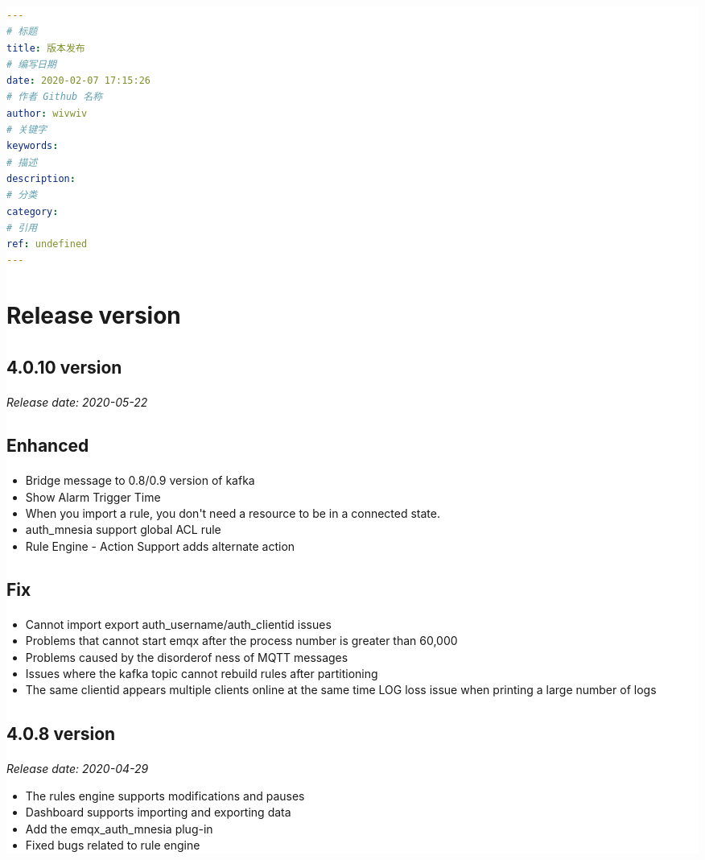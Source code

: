 ```yaml
---
# 标题
title: 版本发布
# 编写日期
date: 2020-02-07 17:15:26
# 作者 Github 名称
author: wivwiv
# 关键字
keywords:
# 描述
description:
# 分类
category: 
# 引用
ref: undefined
---
```


# Release version

## 4.0.10 version

*Release date: 2020-05-22*

## Enhanced
+ Bridge message to 0.8/0.9 version of kafka
+ Show Alarm Trigger Time
+ When you import a rule, you don't need a resource to be in a connected state.
+ auth_mnesia support global ACL rule
+ Rule Engine - Action Support adds alternate action

## Fix
+ Cannot import export auth_username/auth_clientid issues
+ Problems that cannot start emqx after the process number is greater than 60,000
+ Problems caused by the disorderof ness of MQTT messages
+ Issues where the kafka topic cannot rebuild rules after partitioning
+ The same clientid appears multiple clients online at the same time
  LOG loss issue when printing a large number of logs

## 4.0.8 version

*Release date: 2020-04-29*

+ The rules engine supports modifications and pauses
+ Dashboard supports importing and exporting data
+ Add the emqx_auth_mnesia plug-in
+ Fixed bugs related to rule engine
